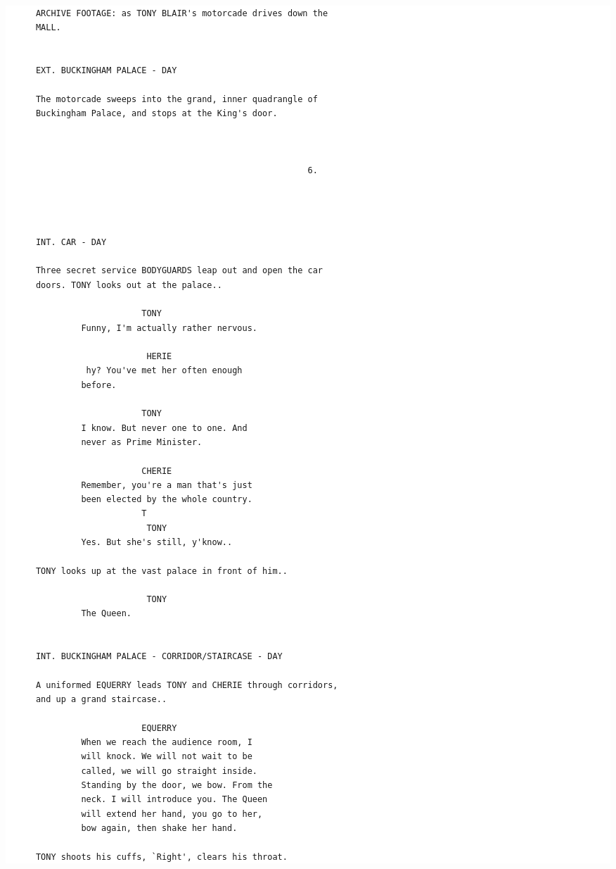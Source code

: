           ARCHIVE FOOTAGE: as TONY BLAIR's motorcade drives down the
          MALL.
          
          
          EXT. BUCKINGHAM PALACE - DAY
          
          The motorcade sweeps into the grand, inner quadrangle of
          Buckingham Palace, and stops at the King's door.
          

          
                                                                6.
          
          
          
          
          INT. CAR - DAY
          
          Three secret service BODYGUARDS leap out and open the car
          doors. TONY looks out at the palace..
          
                               TONY
                   Funny, I'm actually rather nervous.
          
                                HERIE
                    hy? You've met her often enough
                   before.
          
                               TONY
                   I know. But never one to one. And
                   never as Prime Minister.
          
                               CHERIE
                   Remember, you're a man that's just
                   been elected by the whole country.
                               T
                                TONY
                   Yes. But she's still, y'know..
          
          TONY looks up at the vast palace in front of him..
          
                                TONY
                   The Queen.
          
          
          INT. BUCKINGHAM PALACE - CORRIDOR/STAIRCASE - DAY
          
          A uniformed EQUERRY leads TONY and CHERIE through corridors,
          and up a grand staircase..
          
                               EQUERRY
                   When we reach the audience room, I
                   will knock. We will not wait to be
                   called, we will go straight inside.
                   Standing by the door, we bow. From the
                   neck. I will introduce you. The Queen
                   will extend her hand, you go to her,
                   bow again, then shake her hand.
          
          TONY shoots his cuffs, `Right', clears his throat.
          
